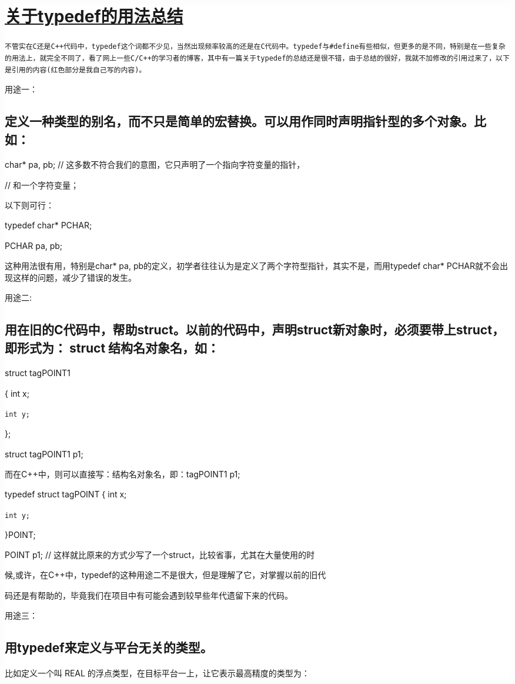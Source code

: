 # [关于typedef的用法总结](http://www.cnblogs.com/csyisong/archive/2009/01/09/1372363.html)


    不管实在C还是C++代码中，typedef这个词都不少见，当然出现频率较高的还是在C代码中。typedef与#define有些相似，但更多的是不同，特别是在一些复杂的用法上，就完全不同了，看了网上一些C/C++的学习者的博客，其中有一篇关于typedef的总结还是很不错，由于总结的很好，我就不加修改的引用过来了，以下是引用的内容(红色部分是我自己写的内容)。

用途一：

## 定义一种类型的别名，而不只是简单的宏替换。可以用作同时声明指针型的多个对象。比如：

char* pa, pb; // 这多数不符合我们的意图，它只声明了一个指向字符变量的指针，

// 和一个字符变量；

以下则可行：

typedef char* PCHAR;

PCHAR pa, pb;  

这种用法很有用，特别是char* pa, pb的定义，初学者往往认为是定义了两个字符型指针，其实不是，而用typedef char* PCHAR就不会出现这样的问题，减少了错误的发生。

用途二:
## 用在旧的C代码中，帮助struct。以前的代码中，声明struct新对象时，必须要带上struct，即形式为： struct 结构名对象名，如：

struct tagPOINT1

 {
    int x;

    int y; 
};

struct tagPOINT1 p1;

而在C++中，则可以直接写：结构名对象名，即：tagPOINT1 p1;

typedef struct tagPOINT
{
    int x;

    int y;
}POINT;

POINT p1; // 这样就比原来的方式少写了一个struct，比较省事，尤其在大量使用的时

候,或许，在C++中，typedef的这种用途二不是很大，但是理解了它，对掌握以前的旧代

码还是有帮助的，毕竟我们在项目中有可能会遇到较早些年代遗留下来的代码。

用途三：

## 用typedef来定义与平台无关的类型。

比如定义一个叫 REAL 的浮点类型，在目标平台一上，让它表示最高精度的类型为：
